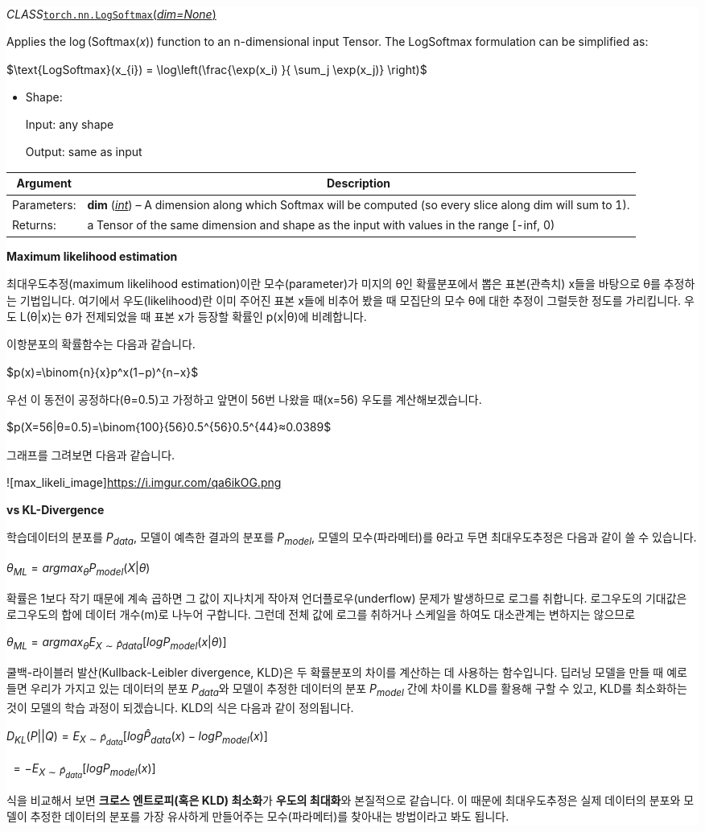 

*CLASS*[`torch.nn.LogSoftmax`(*dim=None*)](https://pytorch.org/docs/stable/_modules/torch/nn/modules/activation.html#LogSoftmax)

Applies the $\log(\text{Softmax}(x))$ function to an n-dimensional input Tensor. The LogSoftmax formulation can be simplified as:

$\text{LogSoftmax}(x_{i}) = \log\left(\frac{\exp(x_i) }{ \sum_j \exp(x_j)} \right)$

- Shape:

  Input: any shape

  Output: same as input

| Argument    | Description                                                  |
| ----------- | ------------------------------------------------------------ |
| Parameters: | **dim** ([*int*](https://docs.python.org/3/library/functions.html#int)) – A dimension along which Softmax will be computed (so every slice along dim will sum to 1). |
| Returns:    | a Tensor of the same dimension and shape as the input with values in the range [-inf, 0) |



**Maximum likelihood estimation**

최대우도추정(maximum likelihood estimation)이란 모수(parameter)가 미지의 θ인 확률분포에서 뽑은 표본(관측치) x들을 바탕으로 θ를 추정하는 기법입니다. 여기에서 우도(likelihood)란 이미 주어진 표본 x들에 비추어 봤을 때 모집단의 모수 θ에 대한 추정이 그럴듯한 정도를 가리킵니다. 우도 L(θ|x)는 θ가 전제되었을 때 표본 x가 등장할 확률인 p(x|θ)에 비례합니다.

이항분포의 확률함수는 다음과 같습니다.

$p(x)=\binom{n}{x}p^x(1−p)^{n−x}$

우선 이 동전이 공정하다(θ=0.5)고 가정하고 앞면이 56번 나왔을 때(x=56) 우도를 계산해보겠습니다.

$p(X=56|θ=0.5)=\binom{100}{56}0.5^{56}0.5^{44}≈0.0389​$

그래프를 그려보면 다음과 같습니다.

![max_likeli_image]https://i.imgur.com/qa6ikOG.png

**vs KL-Divergence**

학습데이터의 분포를 $P_{data}​$, 모델이 예측한 결과의 분포를 $P_{model}​$, 모델의 모수(파라메터)를 θ라고 두면 최대우도추정은 다음과 같이 쓸 수 있습니다. 

$θ_{ML}=argmax_{θ}P_{model}(X|θ)​$

확률은 1보다 작기 때문에 계속 곱하면 그 값이 지나치게 작아져 언더플로우(underflow) 문제가 발생하므로 로그를 취합니다. 로그우도의 기대값은 로그우도의 합에 데이터 개수(m)로 나누어 구합니다. 그런데 전체 값에 로그를 취하거나 스케일을 하여도 대소관계는 변하지는 않으므로 

$θ_{ML}=argmax_θ{E_{X∼\hat{P} data}[logP_{model}(x|θ)]}$

쿨백-라이블러 발산(Kullback-Leibler divergence, KLD)은 두 확률분포의 차이를 계산하는 데 사용하는 함수입니다. 딥러닝 모델을 만들 때 예로 들면 우리가 가지고 있는 데이터의 분포 $P_{data}$와 모델이 추정한 데이터의 분포 $P_{model}$ 간에 차이를 KLD를 활용해 구할 수 있고, KLD를 최소화하는 것이 모델의 학습 과정이 되겠습니다. KLD의 식은 다음과 같이 정의됩니다.

$D_{KL}(P||Q)=E_{X∼\hat{P}_{data}}[log⁡\hat{P}_{data}(x)−log⁡P_{model}(x)]$

​		$=−E_{X∼\hat{P}_{data}}[logP_{model}(x)]$

식을 비교해서 보면 **크로스 엔트로피(혹은 KLD) 최소화**가 **우도의 최대화**와 본질적으로 같습니다. 이 때문에 최대우도추정은 실제 데이터의 분포와 모델이 추정한 데이터의 분포를 가장 유사하게 만들어주는 모수(파라메터)를 찾아내는 방법이라고 봐도 됩니다.
